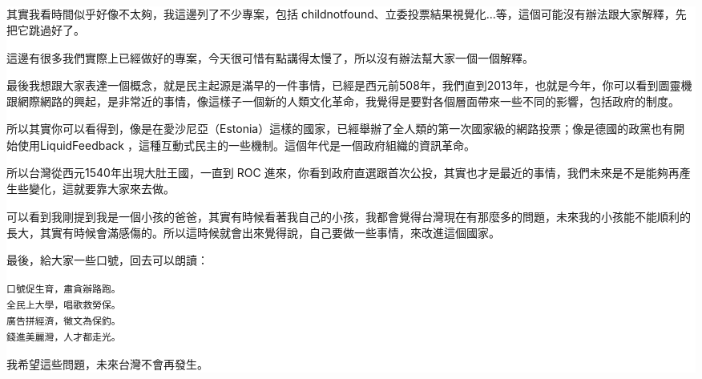 其實我看時間似乎好像不太夠，我這邊列了不少專案，包括 childnotfound、立委投票結果視覺化...等，這個可能沒有辦法跟大家解釋，先把它跳過好了。

這邊有很多我們實際上已經做好的專案，今天很可惜有點講得太慢了，所以沒有辦法幫大家一個一個解釋。

最後我想跟大家表達一個概念，就是民主起源是滿早的一件事情，已經是西元前508年，我們直到2013年，也就是今年，你可以看到圖靈機跟網際網路的興起，是非常近的事情，像這樣子一個新的人類文化革命，我覺得是要對各個層面帶來一些不同的影響，包括政府的制度。

所以其實你可以看得到，像是在愛沙尼亞（Estonia）這樣的國家，已經舉辦了全人類的第一次國家級的網路投票；像是德國的政黨也有開始使用LiquidFeedback ，這種互動式民主的一些機制。這個年代是一個政府組織的資訊革命。

所以台灣從西元1540年出現大肚王國，一直到 ROC 進來，你看到政府直選跟首次公投，其實也才是最近的事情，我們未來是不是能夠再產生些變化，這就要靠大家來去做。

可以看到我剛提到我是一個小孩的爸爸，其實有時候看著我自己的小孩，我都會覺得台灣現在有那麼多的問題，未來我的小孩能不能順利的長大，其實有時候會滿感傷的。所以這時候就會出來覺得說，自己要做一些事情，來改進這個國家。

最後，給大家一些口號，回去可以朗讀：

    口號促生育，肅貪辦路跑。
    全民上大學，唱歌救勞保。
    廣告拼經濟，徵文為保釣。
    錢進美麗灣，人才都走光。

我希望這些問題，未來台灣不會再發生。

